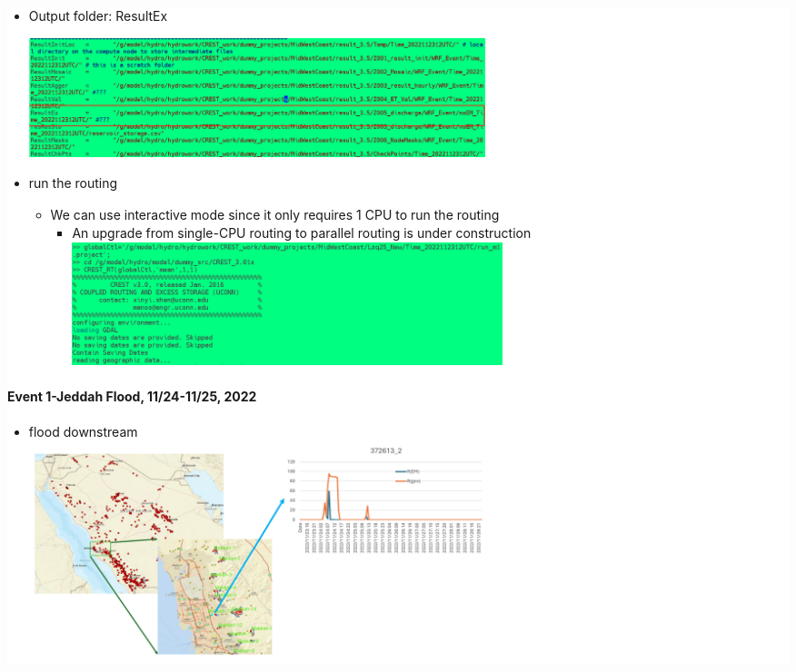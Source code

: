   - Output folder: ResultEx
     <div align="left">
     <img src="images/Fig68.png" width="60%">
     </div> 

- run the routing
  - We can use interactive mode since it only requires 1 CPU to run the routing
    - An upgrade from single-CPU routing to parallel routing is under construction
         <div align="left">
         <img src="images/Fig69.png" width="60%">
         </div> 

#### Event 1-Jeddah Flood, 11/24-11/25, 2022
- flood downstream
  <div align="left">
  <img src="images/Fig70.png" width="60%">
  </div>  
